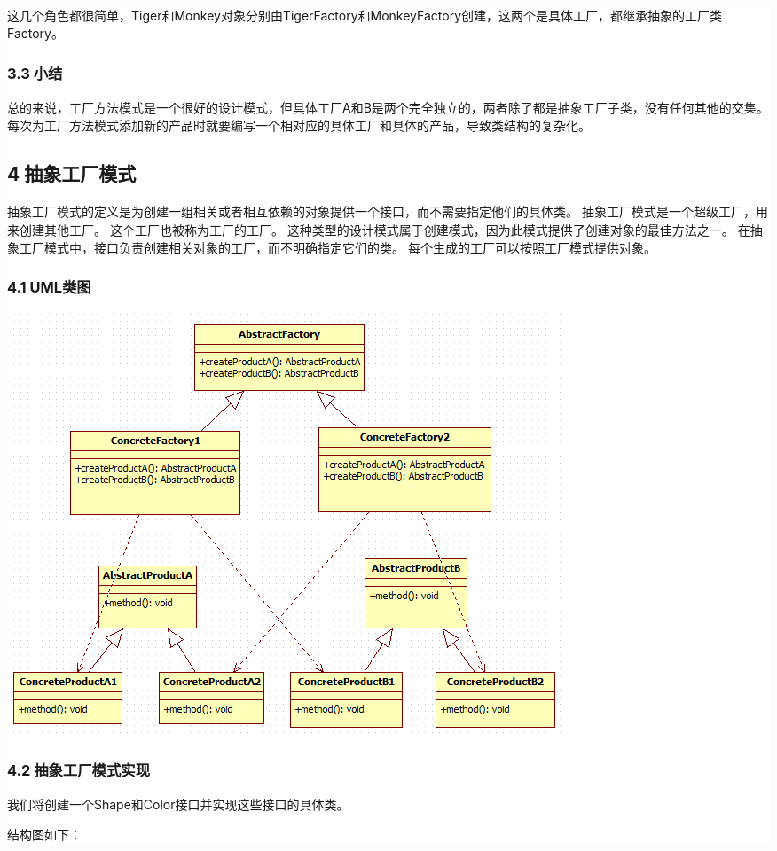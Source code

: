 这几个角色都很简单，Tiger和Monkey对象分别由TigerFactory和MonkeyFactory创建，这两个是具体工厂，都继承抽象的工厂类Factory。

### 3.3 小结

总的来说，工厂方法模式是一个很好的设计模式，但具体工厂A和B是两个完全独立的，两者除了都是抽象工厂子类，没有任何其他的交集。 每次为工厂方法模式添加新的产品时就要编写一个相对应的具体工厂和具体的产品，导致类结构的复杂化。

## 4 抽象工厂模式

抽象工厂模式的定义是为创建一组相关或者相互依赖的对象提供一个接口，而不需要指定他们的具体类。
抽象工厂模式是一个超级工厂，用来创建其他工厂。 这个工厂也被称为工厂的工厂。 这种类型的设计模式属于创建模式，因为此模式提供了创建对象的最佳方法之一。
在抽象工厂模式中，接口负责创建相关对象的工厂，而不明确指定它们的类。 每个生成的工厂可以按照工厂模式提供对象。

### 4.1 UML类图

![uml-abstract-factory](/images/design-partten/uml-abstract-factory.PNG)

### 4.2 抽象工厂模式实现

我们将创建一个Shape和Color接口并实现这些接口的具体类。

结构图如下：
